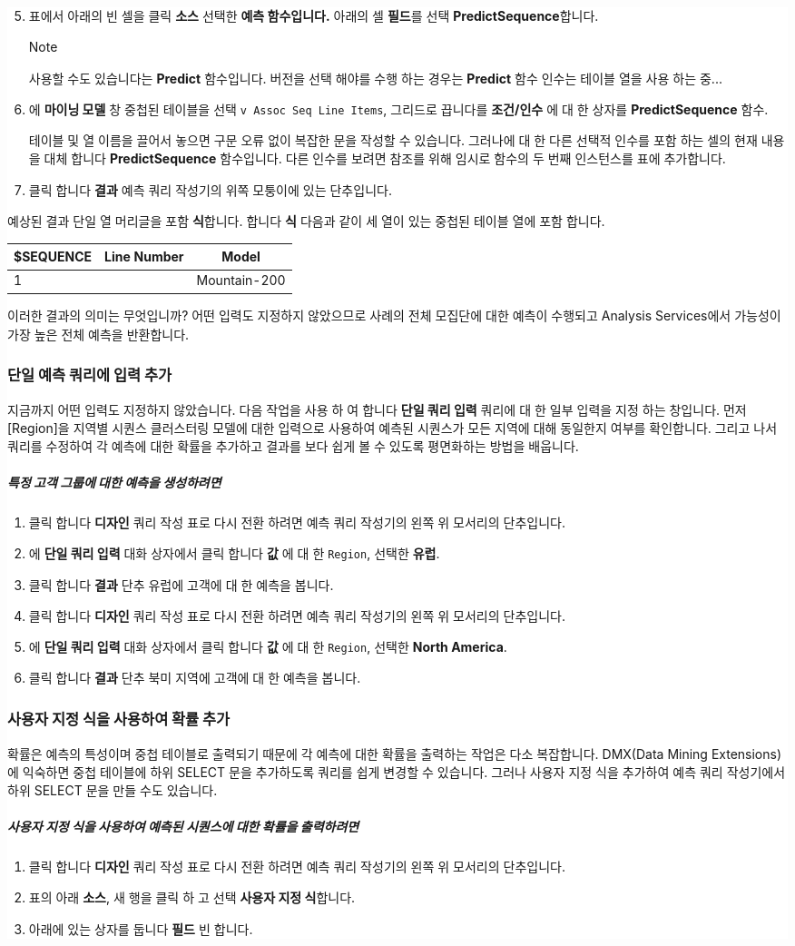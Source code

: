 5.  표에서 아래의 빈 셀을 클릭 **소스** 선택한 **예측 함수입니다.** 아래의 셀 **필드**를 선택 **PredictSequence**합니다.  
  
    > [!NOTE]  
    >  사용할 수도 있습니다는 **Predict** 함수입니다. 버전을 선택 해야를 수행 하는 경우는 **Predict** 함수 인수는 테이블 열을 사용 하는 중...  
  
6.  에 **마이닝 모델** 창 중첩된 테이블을 선택 `v Assoc Seq Line Items`, 그리드로 끕니다를 **조건/인수** 에 대 한 상자를 **PredictSequence** 함수.  
  
     테이블 및 열 이름을 끌어서 놓으면 구문 오류 없이 복잡한 문을 작성할 수 있습니다. 그러나에 대 한 다른 선택적 인수를 포함 하는 셀의 현재 내용을 대체 합니다 **PredictSequence** 함수입니다. 다른 인수를 보려면 참조를 위해 임시로 함수의 두 번째 인스턴스를 표에 추가합니다.  
  
7.  클릭 합니다 **결과** 예측 쿼리 작성기의 위쪽 모퉁이에 있는 단추입니다.  
  
 예상된 결과 단일 열 머리글을 포함 **식**합니다. 합니다 **식** 다음과 같이 세 열이 있는 중첩된 테이블 열에 포함 합니다.  
  
|$SEQUENCE|Line Number|Model|  
|---------------|-----------------|-----------|  
|1||Mountain-200|  
  
 이러한 결과의 의미는 무엇입니까? 어떤 입력도 지정하지 않았으므로 사례의 전체 모집단에 대한 예측이 수행되고 Analysis Services에서 가능성이 가장 높은 전체 예측을 반환합니다.  
  
### <a name="adding-inputs-to-a-singleton-prediction-query"></a>단일 예측 쿼리에 입력 추가  
 지금까지 어떤 입력도 지정하지 않았습니다. 다음 작업을 사용 하 여 합니다 **단일 쿼리 입력** 쿼리에 대 한 일부 입력을 지정 하는 창입니다. 먼저 [Region]을 지역별 시퀀스 클러스터링 모델에 대한 입력으로 사용하여 예측된 시퀀스가 모든 지역에 대해 동일한지 여부를 확인합니다. 그리고 나서 쿼리를 수정하여 각 예측에 대한 확률을 추가하고 결과를 보다 쉽게 볼 수 있도록 평면화하는 방법을 배웁니다.  
  
##### <a name="to-generate-predictions-for-a-specific-customer-group"></a>특정 고객 그룹에 대한 예측을 생성하려면  
  
1.  클릭 합니다 **디자인** 쿼리 작성 표로 다시 전환 하려면 예측 쿼리 작성기의 왼쪽 위 모서리의 단추입니다.  
  
2.  에 **단일 쿼리 입력** 대화 상자에서 클릭 합니다 **값** 에 대 한 `Region`, 선택한 **유럽**.  
  
3.  클릭 합니다 **결과** 단추 유럽에 고객에 대 한 예측을 봅니다.  
  
4.  클릭 합니다 **디자인** 쿼리 작성 표로 다시 전환 하려면 예측 쿼리 작성기의 왼쪽 위 모서리의 단추입니다.  
  
5.  에 **단일 쿼리 입력** 대화 상자에서 클릭 합니다 **값** 에 대 한 `Region`, 선택한 **North America**.  
  
6.  클릭 합니다 **결과** 단추 북미 지역에 고객에 대 한 예측을 봅니다.  
  
### <a name="adding-probabilities-by-using-a-custom-expression"></a>사용자 지정 식을 사용하여 확률 추가  
 확률은 예측의 특성이며 중첩 테이블로 출력되기 때문에 각 예측에 대한 확률을 출력하는 작업은 다소 복잡합니다. DMX(Data Mining Extensions)에 익숙하면 중첩 테이블에 하위 SELECT 문을 추가하도록 쿼리를 쉽게 변경할 수 있습니다. 그러나 사용자 지정 식을 추가하여 예측 쿼리 작성기에서 하위 SELECT 문을 만들 수도 있습니다.  
  
##### <a name="to-output-probabilities-for-a-predicted-sequence-by-using-a-custom-expression"></a>사용자 지정 식을 사용하여 예측된 시퀀스에 대한 확률을 출력하려면  
  
1.  클릭 합니다 **디자인** 쿼리 작성 표로 다시 전환 하려면 예측 쿼리 작성기의 왼쪽 위 모서리의 단추입니다.  
  
2.  표의 아래 **소스**, 새 행을 클릭 하 고 선택 **사용자 지정 식**합니다.  
  
3.  아래에 있는 상자를 둡니다 **필드** 빈 합니다.  
  